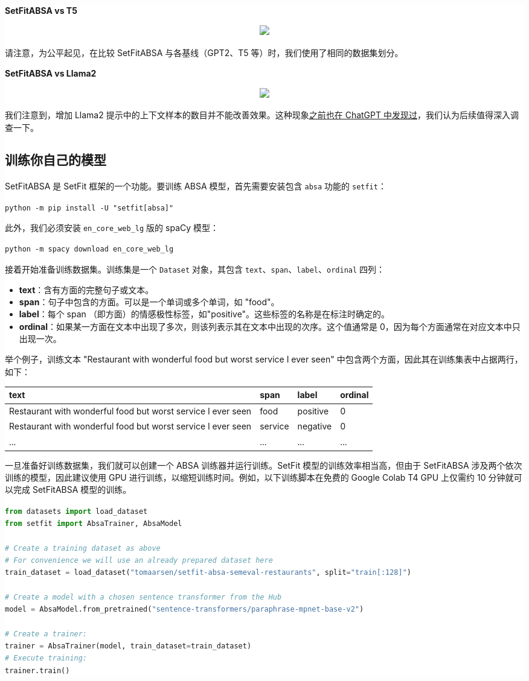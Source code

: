 **SetFitABSA vs T5**

<p align="center">
    <img src="https://huggingface.co/datasets/huggingface/documentation-images/resolve/main/blog/setfit-absa/SetFitABSA_vs_T5.png" width=700>
</p>

请注意，为公平起见，在比较 SetFitABSA 与各基线（GPT2、T5 等）时，我们使用了相同的数据集划分。

**SetFitABSA vs Llama2**

<p align="center">
    <img src="https://huggingface.co/datasets/huggingface/documentation-images/resolve/main/blog/setfit-absa/SetFitABSA_vs_Llama2.png" width=700>
</p>

我们注意到，增加 Llama2 提示中的上下文样本的数目并不能改善效果。这种现象[之前也在 ChatGPT 中发现过](https://www.analyticsvidhya.com/blog/2023/09/power-of-llms-zero-shot-and-few-shot-prompting/)，我们认为后续值得深入调查一下。

## 训练你自己的模型

SetFitABSA 是 SetFit 框架的一个功能。要训​​练 ABSA 模型，首先需要安装包含 `absa` 功能的 `setfit`：

```shell
python -m pip install -U "setfit[absa]"
```

此外，我们必须安装 `en_core_web_lg` 版的 spaCy 模型：

```shell
python -m spacy download en_core_web_lg
```

接着开始准备训练数据集。训练集是一个 `Dataset` 对象，其包含 `text`、`span`、`label`、`ordinal` 四列：

* **text**：含有方面的完整句子或文本。
* **span**：句子中包含的方面。可以是一个单词或多个单词，如 "food"。
* **label**：每个 span （即方面）的情感极性标签，如"positive"。这些标签的名称是在标注时确定的。
* **ordinal**：如果某一方面在文本中出现了多次，则该列表示其在文本中出现的次序。这个值通常是 0，因为每个方面通常在对应文本中只出现一次。

举个例子，训练文本 "Restaurant with wonderful food but worst service I ever seen" 中包含两个方面，因此其在训练集表中占据两行，如下：

| text                                                         | span    | label    | ordinal |
|:-------------------------------------------------------------|:--------|:---------|:--------|
| Restaurant with wonderful food but worst service I ever seen | food    | positive | 0       |
| Restaurant with wonderful food but worst service I ever seen | service | negative | 0       |
| ...                                                          | ...     | ...      | ...     |

一旦准备好训练数据集，我们就可以创建一个 ABSA 训练器并运行训练。SetFit 模型的训练效率相当高，但由于 SetFitABSA 涉及两个依次训练的模型，因此建议使用 GPU 进行训练，以缩短训练时间。例如，以下训练脚本在免费的 Google Colab T4 GPU 上仅需约 10 分钟就可以完成 SetFitABSA 模型的训练。

```python
from datasets import load_dataset
from setfit import AbsaTrainer, AbsaModel

# Create a training dataset as above
# For convenience we will use an already prepared dataset here
train_dataset = load_dataset("tomaarsen/setfit-absa-semeval-restaurants", split="train[:128]")

# Create a model with a chosen sentence transformer from the Hub
model = AbsaModel.from_pretrained("sentence-transformers/paraphrase-mpnet-base-v2")

# Create a trainer:
trainer = AbsaTrainer(model, train_dataset=train_dataset)
# Execute training:
trainer.train()
```
